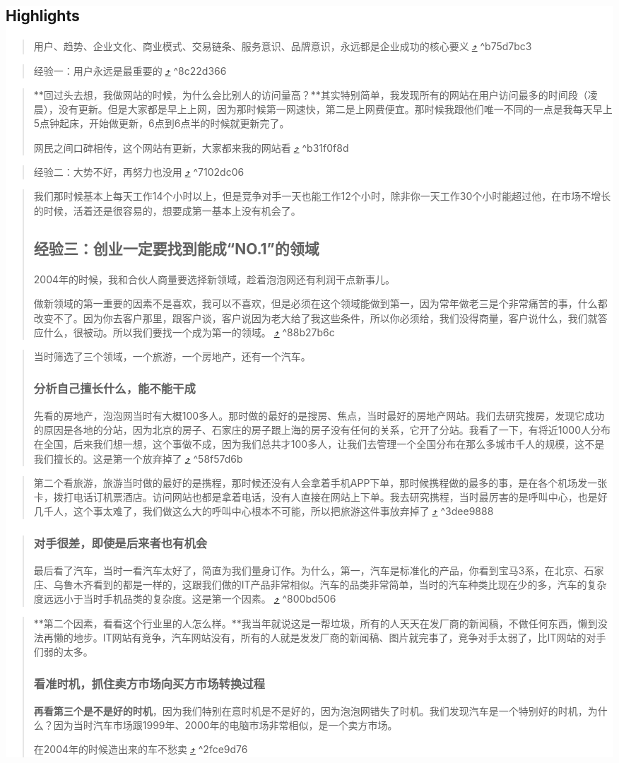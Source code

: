 ## Highlights

> 用户、趋势、企业文化、商业模式、交易链条、服务意识、品牌意识，永远都是企业成功的核心要义 [⤴️](https://omnivore.app/me/https-www-woshipm-com-chuangye-335295-html-18fb82fd6df#b75d7bc3-9b62-436a-bcb1-526a8b063881)  ^b75d7bc3

> 经验一：用户永远是最重要的 [⤴️](https://omnivore.app/me/https-www-woshipm-com-chuangye-335295-html-18fb82fd6df#8c22d366-a533-43bb-8ea2-ce843e89fc89)  ^8c22d366

> **回过头去想，我做网站的时候，为什么会比别人的访问量高？**其实特别简单，我发现所有的网站在用户访问最多的时间段（凌晨），没有更新。但是大家都是早上上网，因为那时候第一网速快，第二是上网费便宜。那时候我跟他们唯一不同的一点是我每天早上5点钟起床，开始做更新，6点到6点半的时候就更新完了。
> 
> 网民之间口碑相传，这个网站有更新，大家都来我的网站看 [⤴️](https://omnivore.app/me/https-www-woshipm-com-chuangye-335295-html-18fb82fd6df#b31f0f8d-07a2-4cf5-94c6-0b022ab1c2b1)  ^b31f0f8d

> 经验二：大势不好，再努力也没用 [⤴️](https://omnivore.app/me/https-www-woshipm-com-chuangye-335295-html-18fb82fd6df#7102dc06-a68e-4791-98f1-8fa0f76ffb30)  ^7102dc06

> 我们那时候基本上每天工作14个小时以上，但是竞争对手一天也能工作12个小时，除非你一天工作30个小时能超过他，在市场不增长的时候，活着还是很容易的，想要成第一基本上没有机会了。
> 
> ## 经验三：创业一定要找到能成“NO.1”的领域
> 
> 2004年的时候，我和合伙人商量要选择新领域，趁着泡泡网还有利润干点新事儿。
> 
> 做新领域的第一重要的因素不是喜欢，我可以不喜欢，但是必须在这个领域能做到第一，因为常年做老三是个非常痛苦的事，什么都改变不了。因为你去客户那里，跟客户谈，客户说因为老大给了我这些条件，所以你必须给，我们没得商量，客户说什么，我们就答应什么，很被动。所以我们要找一个成为第一的领域。 [⤴️](https://omnivore.app/me/https-www-woshipm-com-chuangye-335295-html-18fb82fd6df#88b27b6c-7100-43f3-86e0-85a5fbc90b29)  ^88b27b6c

> 当时筛选了三个领域，一个旅游，一个房地产，还有一个汽车。
> 
> ### 分析自己擅长什么，能不能干成
> 
> 先看的房地产，泡泡网当时有大概100多人。那时做的最好的是搜房、焦点，当时最好的房地产网站。我们去研究搜房，发现它成功的原因是各地的分站，因为北京的房子、石家庄的房子跟上海的房子没有任何的关系，它开了分站。我看了一下，有将近1000人分布在全国，后来我们想一想，这个事做不成，因为我们总共才100多人，让我们去管理一个全国分布在那么多城市千人的规模，这不是我们擅长的。这是第一个放弃掉了 [⤴️](https://omnivore.app/me/https-www-woshipm-com-chuangye-335295-html-18fb82fd6df#58f57d6b-fd10-4988-b965-825bfeebcb49)  ^58f57d6b

> 第二个看旅游，旅游当时做的最好的是携程，那时候还没有人会拿着手机APP下单，那时候携程做的最多的事，是在各个机场发一张卡，拨打电话订机票酒店。访问网站也都是拿着电话，没有人直接在网站上下单。我去研究携程，当时最厉害的是呼叫中心，也是好几千人，这个事太难了，我们做这么大的呼叫中心根本不可能，所以把旅游这件事放弃掉了 [⤴️](https://omnivore.app/me/https-www-woshipm-com-chuangye-335295-html-18fb82fd6df#3dee9888-55bc-44d0-93f5-bbe0c289328a)  ^3dee9888

> ### 对手很差，即使是后来者也有机会
> 
> 最后看了汽车，当时一看汽车太好了，简直为我们量身订作。为什么，第一，汽车是标准化的产品，你看到宝马3系，在北京、石家庄、乌鲁木齐看到的都是一样的，这跟我们做的IT产品非常相似。汽车的品类非常简单，当时的汽车种类比现在少的多，汽车的复杂度远远小于当时手机品类的复杂度。这是第一个因素。 [⤴️](https://omnivore.app/me/https-www-woshipm-com-chuangye-335295-html-18fb82fd6df#800bd506-a8c0-4940-b2ff-243c734aafb4)  ^800bd506

> **第二个因素，看看这个行业里的人怎么样。**我当年就说这是一帮垃圾，所有的人天天在发厂商的新闻稿，不做任何东西，懒到没法再懒的地步。IT网站有竞争，汽车网站没有，所有的人就是发发厂商的新闻稿、图片就完事了，竞争对手太弱了，比IT网站的对手们弱的太多。
> 
> ### 看准时机，抓住卖方市场向买方市场转换过程
> 
> **再看第三个是不是好的时机**，因为我们特别在意时机是不是好的，因为泡泡网错失了时机。我们发现汽车是一个特别好的时机，为什么？因为当时汽车市场跟1999年、2000年的电脑市场非常相似，是一个卖方市场。
> 
> 在2004年的时候造出来的车不愁卖 [⤴️](https://omnivore.app/me/https-www-woshipm-com-chuangye-335295-html-18fb82fd6df#2fce9d76-4100-4bfd-a134-c3e5a0a8c577)  ^2fce9d76
